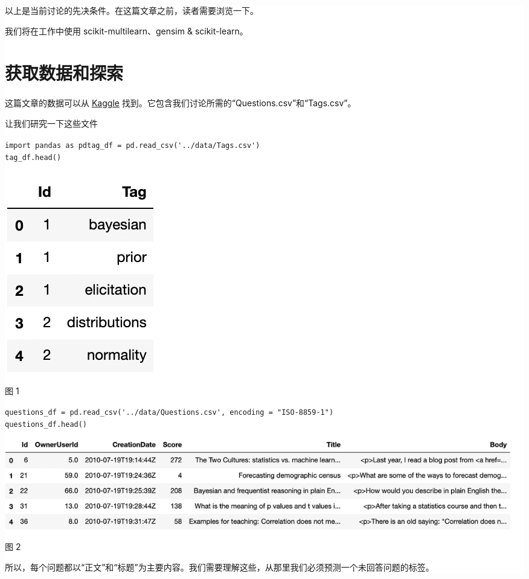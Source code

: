 以上是当前讨论的先决条件。在这篇文章之前，读者需要浏览一下。

我们将在工作中使用 scikit-multilearn、gensim & scikit-learn。

# 获取数据和探索

这篇文章的数据可以从 [Kaggle](https://www.kaggle.com/stackoverflow/statsquestions) 找到。它包含我们讨论所需的“Questions.csv”和“Tags.csv”。

让我们研究一下这些文件

```
import pandas as pdtag_df = pd.read_csv('../data/Tags.csv')
tag_df.head()
```

![](img/7901e2fa2503d9c754b4866af96228ce.png)

图 1

```
questions_df = pd.read_csv('../data/Questions.csv', encoding = "ISO-8859-1")
questions_df.head()
```

![](img/d829b8257f64d4f71a1eb7bf7aae8912.png)

图 2

所以，每个问题都以“正文”和“标题”为主要内容。我们需要理解这些，从那里我们必须预测一个未回答问题的标签。
